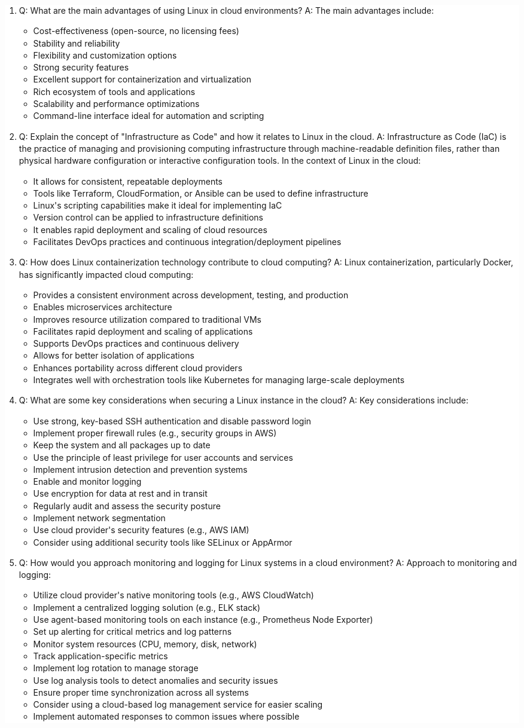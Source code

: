 1. Q: What are the main advantages of using Linux in cloud environments?
   A: The main advantages include:
      - Cost-effectiveness (open-source, no licensing fees)
      - Stability and reliability
      - Flexibility and customization options
      - Strong security features
      - Excellent support for containerization and virtualization
      - Rich ecosystem of tools and applications
      - Scalability and performance optimizations
      - Command-line interface ideal for automation and scripting

2. Q: Explain the concept of "Infrastructure as Code" and how it relates to Linux in the cloud.
   A: Infrastructure as Code (IaC) is the practice of managing and provisioning computing infrastructure through machine-readable definition files, rather than physical hardware configuration or interactive configuration tools. In the context of Linux in the cloud:
      - It allows for consistent, repeatable deployments
      - Tools like Terraform, CloudFormation, or Ansible can be used to define infrastructure
      - Linux's scripting capabilities make it ideal for implementing IaC
      - Version control can be applied to infrastructure definitions
      - It enables rapid deployment and scaling of cloud resources
      - Facilitates DevOps practices and continuous integration/deployment pipelines

3. Q: How does Linux containerization technology contribute to cloud computing?
   A: Linux containerization, particularly Docker, has significantly impacted cloud computing:
      - Provides a consistent environment across development, testing, and production
      - Enables microservices architecture
      - Improves resource utilization compared to traditional VMs
      - Facilitates rapid deployment and scaling of applications
      - Supports DevOps practices and continuous delivery
      - Allows for better isolation of applications
      - Enhances portability across different cloud providers
      - Integrates well with orchestration tools like Kubernetes for managing large-scale deployments

4. Q: What are some key considerations when securing a Linux instance in the cloud?
   A: Key considerations include:
      - Use strong, key-based SSH authentication and disable password login
      - Implement proper firewall rules (e.g., security groups in AWS)
      - Keep the system and all packages up to date
      - Use the principle of least privilege for user accounts and services
      - Implement intrusion detection and prevention systems
      - Enable and monitor logging
      - Use encryption for data at rest and in transit
      - Regularly audit and assess the security posture
      - Implement network segmentation
      - Use cloud provider's security features (e.g., AWS IAM)
      - Consider using additional security tools like SELinux or AppArmor

5. Q: How would you approach monitoring and logging for Linux systems in a cloud environment?
   A: Approach to monitoring and logging:
      - Utilize cloud provider's native monitoring tools (e.g., AWS CloudWatch)
      - Implement a centralized logging solution (e.g., ELK stack)
      - Use agent-based monitoring tools on each instance (e.g., Prometheus Node Exporter)
      - Set up alerting for critical metrics and log patterns
      - Monitor system resources (CPU, memory, disk, network)
      - Track application-specific metrics
      - Implement log rotation to manage storage
      - Use log analysis tools to detect anomalies and security issues
      - Ensure proper time synchronization across all systems
      - Consider using a cloud-based log management service for easier scaling
      - Implement automated responses to common issues where possible
